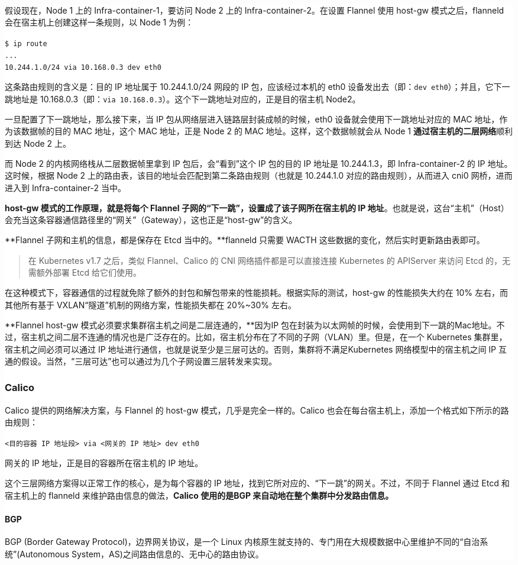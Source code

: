 假设现在，Node 1 上的 Infra-container-1，要访问 Node 2 上的 Infra-container-2。在设置 Flannel 使用 host-gw 模式之后，flanneld 会在宿主机上创建这样一条规则，以 Node 1 为例：

```
$ ip route
...
10.244.1.0/24 via 10.168.0.3 dev eth0
```

这条路由规则的含义是：目的 IP 地址属于 10.244.1.0/24 网段的 IP 包，应该经过本机的 eth0 设备发出去（即：`dev eth0`）；并且，它下一跳地址是 10.168.0.3（即：`via 10.168.0.3`）。这个下一跳地址对应的，正是目的宿主机 Node2。

一旦配置了下一跳地址，那么接下来，当 IP 包从网络层进入链路层封装成帧的时候，eth0 设备就会使用下一跳地址对应的 MAC 地址，作为该数据帧的目的 MAC 地址，这个 MAC 地址，正是 Node 2 的 MAC 地址。这样，这个数据帧就会从 Node 1 **通过宿主机的二层网络**顺利到达 Node 2 上。

而 Node 2 的内核网络栈从二层数据帧里拿到 IP 包后，会“看到”这个 IP 包的目的 IP 地址是 10.244.1.3，即 Infra-container-2 的 IP 地址。这时候，根据 Node 2 上的路由表，该目的地址会匹配到第二条路由规则（也就是 10.244.1.0 对应的路由规则），从而进入 cni0 网桥，进而进入到 Infra-container-2 当中。

**host-gw 模式的工作原理，就是将每个 Flannel 子网的“下一跳”，设置成了该子网所在宿主机的 IP 地址**。也就是说，这台“主机”（Host）会充当这条容器通信路径里的“网关”（Gateway），这也正是“host-gw”的含义。

**Flannel 子网和主机的信息，都是保存在 Etcd 当中的。**flanneld 只需要 WACTH 这些数据的变化，然后实时更新路由表即可。

> 在 Kubernetes v1.7 之后，类似 Flannel、Calico 的 CNI 网络插件都是可以直接连接 Kubernetes 的 APIServer 来访问 Etcd 的，无需额外部署 Etcd 给它们使用。

在这种模式下，容器通信的过程就免除了额外的封包和解包带来的性能损耗。根据实际的测试，host-gw 的性能损失大约在 10% 左右，而其他所有基于 VXLAN“隧道”机制的网络方案，性能损失都在 20%~30% 左右。



**Flannel host-gw 模式必须要求集群宿主机之间是二层连通的，**因为IP 包在封装为以太网帧的时候，会使用到下一跳的Mac地址。不过，宿主机之间二层不连通的情况也是广泛存在的。比如，宿主机分布在了不同的子网（VLAN）里。但是，在一个 Kubernetes 集群里，宿主机之间必须可以通过 IP 地址进行通信，也就是说至少是三层可达的。否则，集群将不满足Kubernetes 网络模型中的宿主机之间 IP 互通的假设。当然，“三层可达”也可以通过为几个子网设置三层转发来实现。



### Calico

Calico 提供的网络解决方案，与 Flannel 的 host-gw 模式，几乎是完全一样的。Calico 也会在每台宿主机上，添加一个格式如下所示的路由规则：

```
<目的容器 IP 地址段> via <网关的 IP 地址> dev eth0
```

网关的 IP 地址，正是目的容器所在宿主机的 IP 地址。

这个三层网络方案得以正常工作的核心，是为每个容器的 IP 地址，找到它所对应的、“下一跳”的网关。不过，不同于 Flannel 通过 Etcd 和宿主机上的 flanneld 来维护路由信息的做法，**Calico 使用的是BGP 来自动地在整个集群中分发路由信息。**



#### BGP

BGP (Border Gateway Protocol)，边界网关协议，是一个 Linux 内核原生就支持的、专门用在大规模数据中心里维护不同的“自治系统”(Autonomous System，AS)之间路由信息的、无中心的路由协议。

